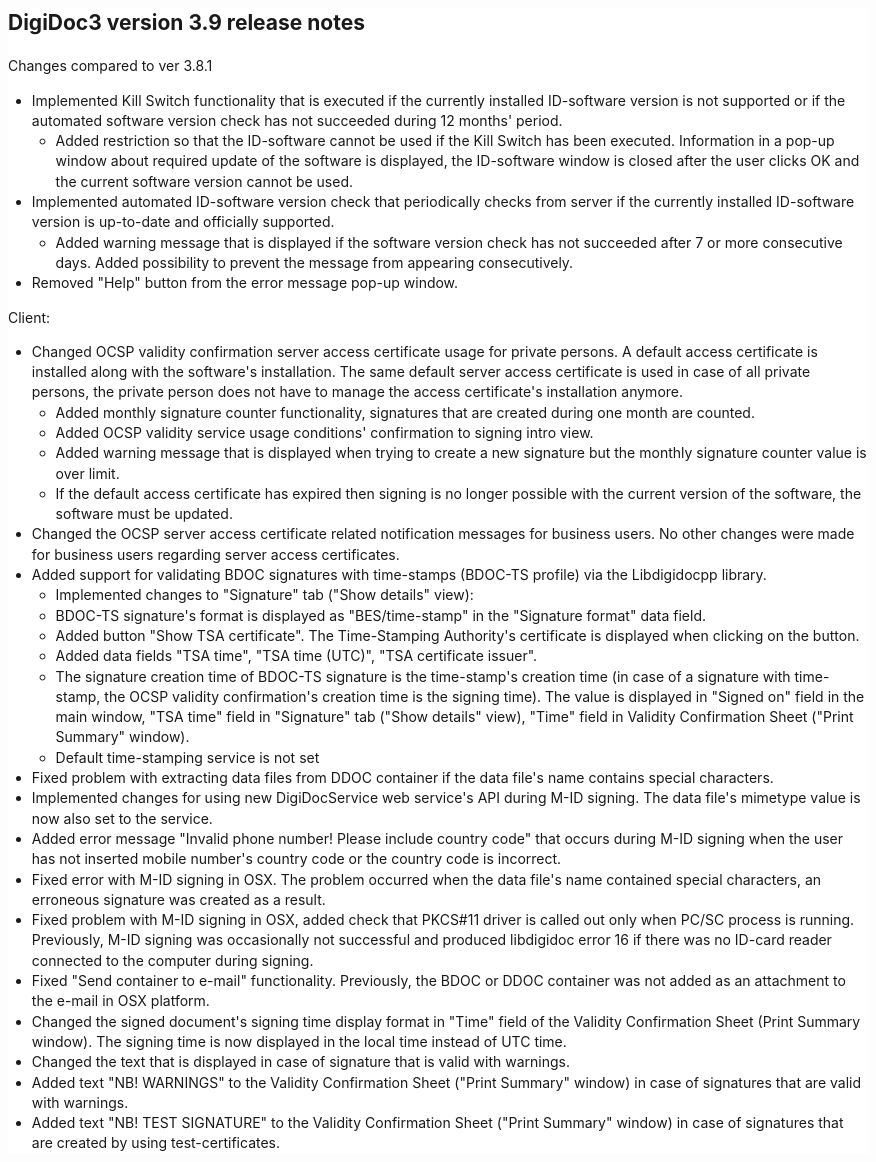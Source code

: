 

DigiDoc3 version 3.9 release notes
--------------------------------------
Changes compared to ver 3.8.1

- Implemented Kill Switch functionality that is executed if the  currently installed ID-software version is not supported or if the automated software version check has not succeeded during 12 months' period. 
	- Added restriction so that the ID-software cannot be used if the Kill Switch has been executed. Information in a pop-up window about required update of the software is displayed, the ID-software window is closed after the user clicks OK and the current software version cannot be used.
- Implemented automated ID-software version check that periodically checks from server if the currently installed ID-software version is up-to-date and officially supported.
	- Added warning message that is displayed if the software version check has not succeeded after 7 or more consecutive days. Added possibility to prevent the message from appearing consecutively. 
- Removed "Help" button from the error message pop-up window.

Client:
- Changed OCSP validity confirmation server access certificate usage for private persons. A default access certificate is installed along with the software's installation. The same default server access certificate is used in case of all private persons, the private person does not have to manage the access certificate's installation anymore.
	- Added monthly signature counter functionality, signatures that are created during one month are counted.
	- Added OCSP validity service usage conditions' confirmation to signing intro view. 
	- Added warning message that is displayed when trying to create a new signature but the monthly signature counter value is over limit.
	- If the default access certificate has expired then signing is no longer possible with the current version of the software, the software must be updated.
- Changed the OCSP server access certificate related notification messages for business users. No other changes were made for business users regarding server access certificates.
- Added support for validating BDOC signatures with time-stamps (BDOC-TS profile) via the Libdigidocpp library. 
	- Implemented changes to "Signature" tab ("Show details" view):
	- BDOC-TS signature's format is displayed as "BES/time-stamp" in the "Signature format" data field. 
	- Added button "Show TSA certificate". The Time-Stamping Authority's certificate is displayed when clicking on the button.
	- Added data fields "TSA time", "TSA time (UTC)", "TSA certificate issuer".
	- The signature creation time of BDOC-TS signature is the time-stamp's creation time (in case of a signature with time-stamp, the OCSP validity confirmation's creation time is the signing time). The value is displayed in "Signed on" field in the main window, "TSA time" field in "Signature" tab ("Show details" view), "Time" field in Validity Confirmation Sheet ("Print Summary" window).
	- Default time-stamping service is not set
- Fixed problem with extracting data files from DDOC container if the data file's name contains special characters.
- Implemented changes for using new DigiDocService web service's API during M-ID signing. The data file's mimetype value is now also set to the service.
- Added error message "Invalid phone number! Please include country code" that occurs during M-ID signing when the user has not inserted mobile number's country code or the country code is incorrect.
- Fixed error with M-ID signing in OSX. The problem occurred when the data file's name contained special characters, an erroneous signature was created as a result.
- Fixed problem with M-ID signing in OSX, added check that PKCS#11 driver is called out only when PC/SC process is running. Previously, M-ID signing was occasionally not successful and produced libdigidoc error 16 if there was no ID-card reader connected to the computer during signing.
- Fixed "Send container to e-mail" functionality. Previously, the BDOC or DDOC container was not added as an attachment to the e-mail in OSX platform.
- Changed the signed document's signing time display format in "Time" field of the Validity Confirmation Sheet (Print Summary window). The signing time is now displayed in the local time instead of UTC time.
- Changed the text that is displayed in case of signature that is valid with warnings.
- Added text "NB! WARNINGS" to the Validity Confirmation Sheet ("Print Summary" window) in case of signatures that are valid with warnings.
- Added text "NB! TEST SIGNATURE" to the Validity Confirmation Sheet ("Print Summary" window) in case of signatures that are created by using test-certificates.